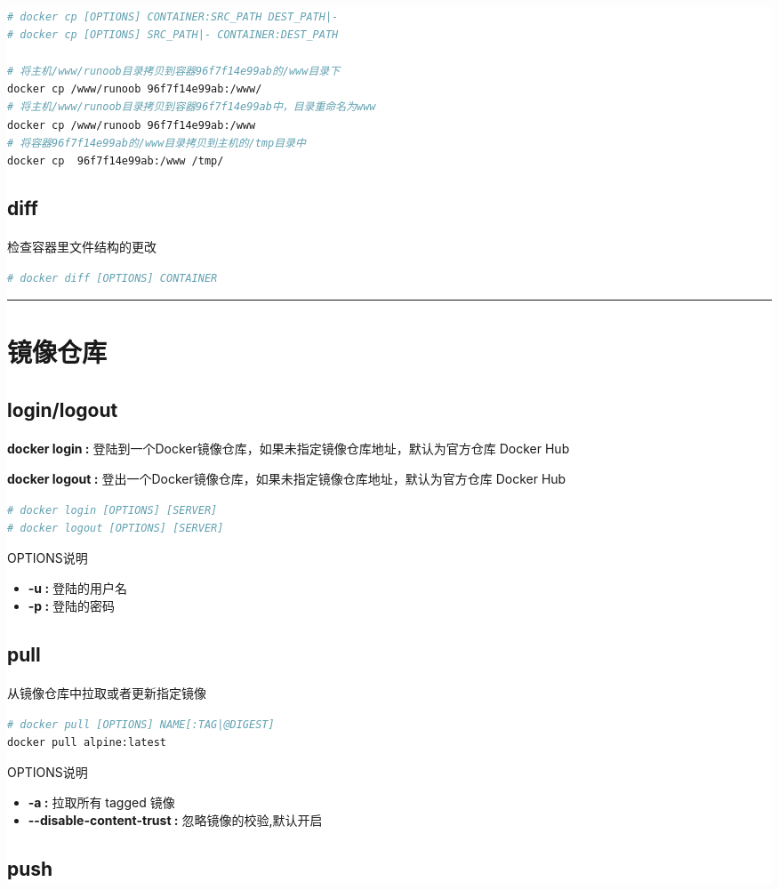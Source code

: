 ```sh
# docker cp [OPTIONS] CONTAINER:SRC_PATH DEST_PATH|-
# docker cp [OPTIONS] SRC_PATH|- CONTAINER:DEST_PATH

# 将主机/www/runoob目录拷贝到容器96f7f14e99ab的/www目录下
docker cp /www/runoob 96f7f14e99ab:/www/
# 将主机/www/runoob目录拷贝到容器96f7f14e99ab中，目录重命名为www
docker cp /www/runoob 96f7f14e99ab:/www
# 将容器96f7f14e99ab的/www目录拷贝到主机的/tmp目录中
docker cp  96f7f14e99ab:/www /tmp/
```

## diff

检查容器里文件结构的更改

```sh
# docker diff [OPTIONS] CONTAINER
```

---

# 镜像仓库

## login/logout

**docker login :** 登陆到一个Docker镜像仓库，如果未指定镜像仓库地址，默认为官方仓库 Docker Hub

**docker logout :** 登出一个Docker镜像仓库，如果未指定镜像仓库地址，默认为官方仓库 Docker Hub

```sh
# docker login [OPTIONS] [SERVER]
# docker logout [OPTIONS] [SERVER]
```

OPTIONS说明

- **-u :** 登陆的用户名
- **-p :** 登陆的密码

## pull

从镜像仓库中拉取或者更新指定镜像

```sh
# docker pull [OPTIONS] NAME[:TAG|@DIGEST]
docker pull alpine:latest
```

OPTIONS说明

- **-a :** 拉取所有 tagged 镜像
- **--disable-content-trust :** 忽略镜像的校验,默认开启

## push
